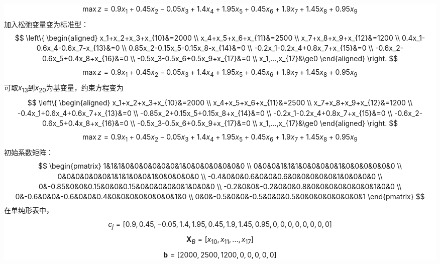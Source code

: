 $$
\max z=0.9x_1+0.45x_2-0.05x_3+1.4x_4+1.95x_5+0.45x_6+1.9x_7+1.45x_8+0.95x_9
$$
加入松弛变量变为标准型：
$$
\left\{
\begin{aligned}
x_1+x_2+x_3+x_{10}&=2000 \\
x_4+x_5+x_6+x_{11}&=2500 \\
x_7+x_8+x_9+x_{12}&=1200 \\
0.4x_1-0.6x_4-0.6x_7-x_{13}&=0 \\
0.85x_2-0.15x_5-0.15x_8-x_{14}&=0 \\
-0.2x_1-0.2x_4+0.8x_7+x_{15}&=0 \\
-0.6x_2-0.6x_5+0.4x_8+x_{16}&=0 \\
-0.5x_3-0.5x_6+0.5x_9+x_{17}&=0 \\
x_1,...,x_{17}&\ge0
\end{aligned}
\right.
$$
$$
\max z=0.9x_1+0.45x_2-0.05x_3+1.4x_4+1.95x_5+0.45x_6+1.9x_7+1.45x_8+0.95x_9
$$
可取$x_{13}$到$x_{20}$为基变量，约束方程变为
$$
\left\{
\begin{aligned}
x_1+x_2+x_3+x_{10}&=2000 \\
x_4+x_5+x_6+x_{11}&=2500 \\
x_7+x_8+x_9+x_{12}&=1200 \\
-0.4x_1+0.6x_4+0.6x_7+x_{13}&=0 \\
-0.85x_2+0.15x_5+0.15x_8+x_{14}&=0 \\
-0.2x_1-0.2x_4+0.8x_7+x_{15}&=0 \\
-0.6x_2-0.6x_5+0.4x_8+x_{16}&=0 \\
-0.5x_3-0.5x_6+0.5x_9+x_{17}&=0 \\
x_1,...,x_{17}&\ge0
\end{aligned}
\right.
$$
$$
\max z=0.9x_1+0.45x_2-0.05x_3+1.4x_4+1.95x_5+0.45x_6+1.9x_7+1.45x_8+0.95x_9
$$
初始系数矩阵：
$$
\begin{pmatrix}
1&1&1&0&0&0&0&0&0&1&0&0&0&0&0&0&0 \\
0&0&0&1&1&1&0&0&0&0&1&0&0&0&0&0&0 \\
0&0&0&0&0&0&1&1&1&0&0&1&0&0&0&0&0 \\
-0.4&0&0&0.6&0&0&0.6&0&0&0&0&0&1&0&0&0&0 \\
0&-0.85&0&0&0.15&0&0&0.15&0&0&0&0&0&1&0&0&0 \\
-0.2&0&0&-0.2&0&0&0.8&0&0&0&0&0&0&0&1&0&0 \\
0&-0.6&0&0&-0.6&0&0&0.4&0&0&0&0&0&0&0&1&0 \\
0&0&-0.5&0&0&-0.5&0&0&0.5&0&0&0&0&0&0&0&1
\end{pmatrix}
$$
在单纯形表中，
$$
c_j=[0.9,0.45,-0.05,1.4,1.95,0.45,1.9,1.45,0.95,0,0,0,0,0,0,0,0]
$$
$$
\boldsymbol{X}_B=[x_{10},x_{11},...,x_{17}]
$$
$$
\boldsymbol{b}=[2000,2500,1200,0,0,0,0,0]
$$
